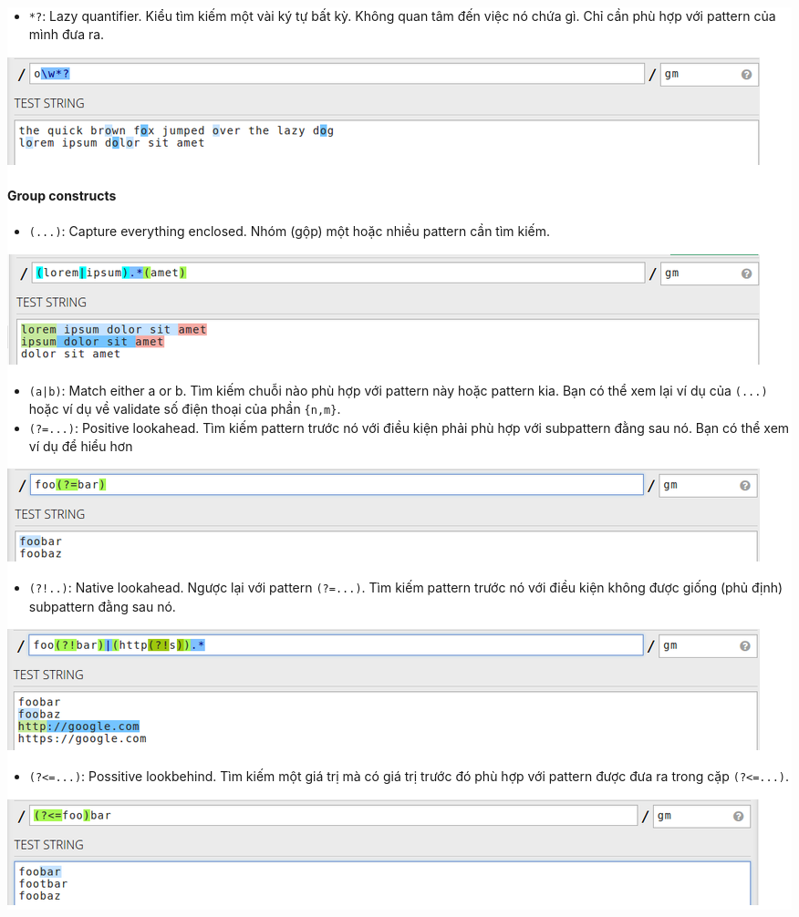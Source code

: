 * ``*?``: Lazy quantifier. Kiểu tìm kiếm một vài ký tự bất kỳ. Không quan tâm đến việc nó chứa gì. Chỉ cần phù hợp với pattern của mình đưa ra.

![Screenshot from 2016-08-20 16:47:50.png](/assets/images/posts/08c051a0-0437-4259-88da-a8a35e838800.png)

#### Group constructs

* ``(...)``: Capture everything enclosed. Nhóm (gộp) một hoặc nhiều pattern cần tìm kiếm.

![Screenshot from 2016-08-20 17:29:33.png](/assets/images/posts/78a346dd-db0c-4ca5-8263-f3b9aebd7866.png)

* ``(a|b)``: Match either a or b. Tìm kiếm chuỗi nào phù hợp với pattern này hoặc pattern kia. Bạn có thể xem lại ví dụ của ``(...)`` hoặc ví dụ về validate số điện thoại của phần ``{n,m}``.
* ``(?=...)``: Positive lookahead. Tìm kiếm pattern trước nó với điều kiện phải phù hợp với subpattern đằng sau nó. Bạn có thể xem ví dụ để hiểu hơn

![Screenshot from 2016-08-20 17:45:48.png](/assets/images/posts/634eb0d2-d7ae-446f-9410-e3e361fc23a3.png)

* ``(?!..)``: Native lookahead. Ngược lại với pattern ``(?=...)``. Tìm kiếm pattern trước nó với điều kiện không được giống (phủ định) subpattern đằng sau nó.

![Screenshot from 2016-08-20 17:51:58.png](/assets/images/posts/16a0ebfb-c61b-4b4e-b1b5-dc634c93ed3b.png)

* ``(?<=...)``: Possitive lookbehind. Tìm kiếm một giá trị mà có giá trị trước đó phù hợp với pattern được đưa ra trong cặp ``(?<=...)``.

![Screenshot from 2016-08-21 16:32:58.png](/assets/images/posts/14aa22be-e4f8-4b83-80ef-280772b6a198.png)
